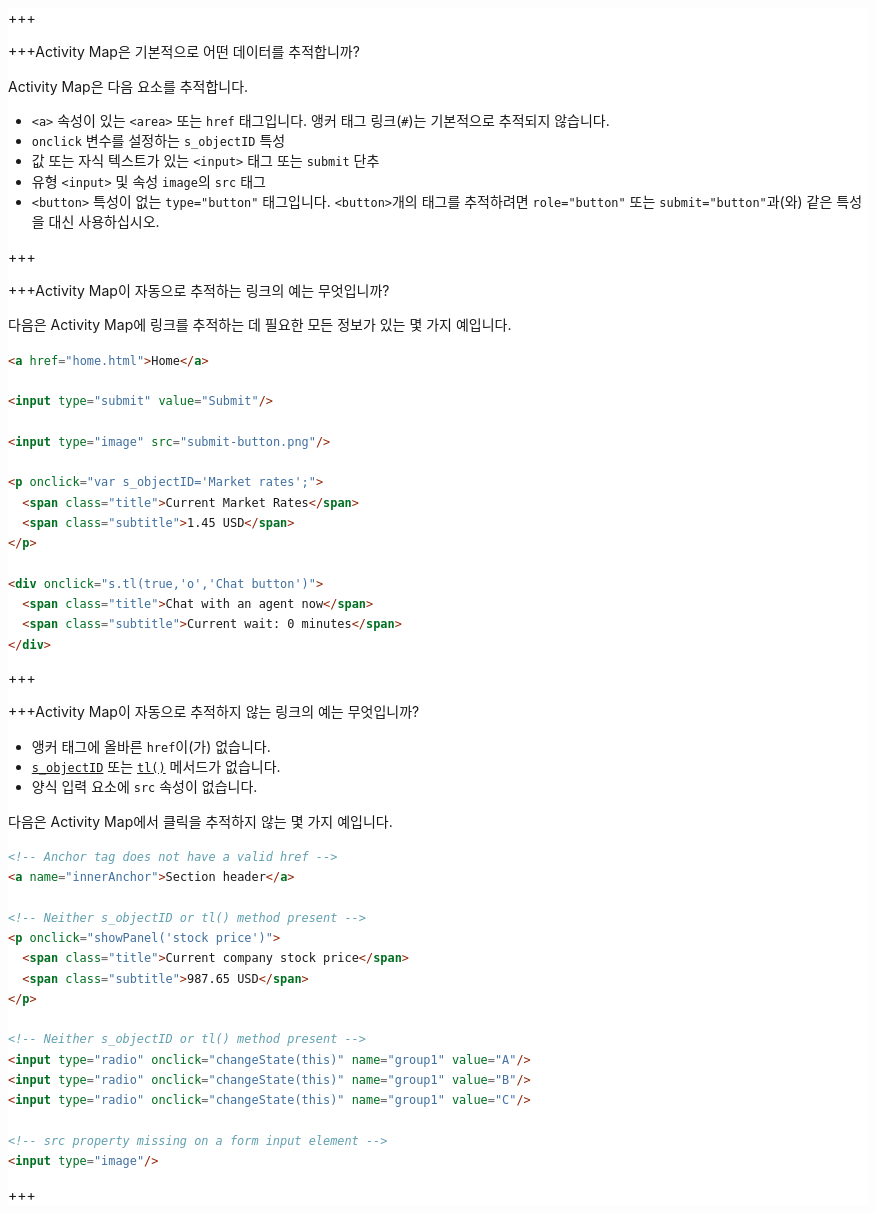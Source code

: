 +++

+++Activity Map은 기본적으로 어떤 데이터를 추적합니까?

Activity Map은 다음 요소를 추적합니다.

* `<a>` 속성이 있는 `<area>` 또는 `href` 태그입니다. 앵커 태그 링크(`#`)는 기본적으로 추적되지 않습니다.
* `onclick` 변수를 설정하는 `s_objectID` 특성
* 값 또는 자식 텍스트가 있는 `<input>` 태그 또는 `submit` 단추
* 유형 `<input>` 및 속성 `image`의 `src` 태그
* `<button>` 특성이 없는 `type="button"` 태그입니다. `<button>`개의 태그를 추적하려면 `role="button"` 또는 `submit="button"`과(와) 같은 특성을 대신 사용하십시오.

+++

+++Activity Map이 자동으로 추적하는 링크의 예는 무엇입니까?

다음은 Activity Map에 링크를 추적하는 데 필요한 모든 정보가 있는 몇 가지 예입니다.

```html
<a href="home.html">Home</a>

<input type="submit" value="Submit"/>

<input type="image" src="submit-button.png"/>

<p onclick="var s_objectID='Market rates';">
  <span class="title">Current Market Rates</span>
  <span class="subtitle">1.45 USD</span>
</p>

<div onclick="s.tl(true,'o','Chat button')">
  <span class="title">Chat with an agent now</span>
  <span class="subtitle">Current wait: 0 minutes</span>
</div>
```

+++

+++Activity Map이 자동으로 추적하지 않는 링크의 예는 무엇입니까?

* 앵커 태그에 올바른 `href`이(가) 없습니다.
* [`s_objectID`](/help/implement/vars/page-vars/s-objectid.md) 또는 [`tl()`](/help/implement/vars/functions/tl-method.md) 메서드가 없습니다.
* 양식 입력 요소에 `src` 속성이 없습니다.

다음은 Activity Map에서 클릭을 추적하지 않는 몇 가지 예입니다.

```html
<!-- Anchor tag does not have a valid href -->
<a name="innerAnchor">Section header</a>

<!-- Neither s_objectID or tl() method present -->
<p onclick="showPanel('stock price')">
  <span class="title">Current company stock price</span>
  <span class="subtitle">987.65 USD</span>
</p>

<!-- Neither s_objectID or tl() method present -->
<input type="radio" onclick="changeState(this)" name="group1" value="A"/>
<input type="radio" onclick="changeState(this)" name="group1" value="B"/>
<input type="radio" onclick="changeState(this)" name="group1" value="C"/>

<!-- src property missing on a form input element -->
<input type="image"/>
```

+++

